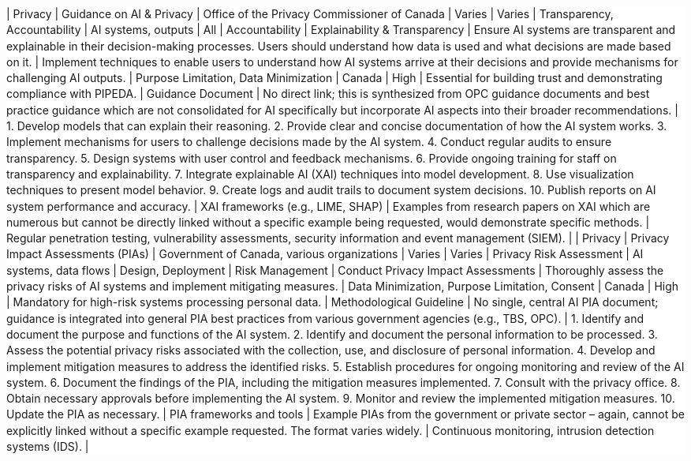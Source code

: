 | Privacy      | Guidance on AI & Privacy                   | Office of the Privacy Commissioner of Canada | Varies         | Varies           | Transparency, Accountability                    | AI systems, outputs               | All               | Accountability         | Explainability & Transparency                  | Ensure AI systems are transparent and explainable in their decision-making processes.  Users should understand how data is used and what decisions are made based on it. | Implement techniques to enable users to understand how AI systems arrive at their decisions and provide mechanisms for challenging AI outputs. | Purpose Limitation, Data Minimization           | Canada                 | High            | Essential for building trust and demonstrating compliance with PIPEDA.                   | Guidance Document                               |  No direct link; this is synthesized from OPC guidance documents and best practice guidance which are not consolidated for AI specifically but  incorporate AI aspects into their broader recommendations.                                   | 1. Develop models that can explain their reasoning. 2. Provide clear and concise documentation of how the AI system works. 3. Implement mechanisms for users to challenge decisions made by the AI system. 4. Conduct regular audits to ensure transparency. 5. Design systems with user control and feedback mechanisms. 6. Provide ongoing training for staff on transparency and explainability. 7. Integrate explainable AI (XAI) techniques into model development. 8. Use visualization techniques to present model behavior. 9. Create logs and audit trails to document system decisions. 10. Publish reports on AI system performance and accuracy.                                                                                                       | XAI frameworks (e.g., LIME, SHAP)                                    |  Examples from research papers on XAI which are numerous but cannot be directly linked without a specific example being requested, would demonstrate specific methods.                                                                                 | Regular penetration testing, vulnerability assessments, security information and event management (SIEM).                                               |
| Privacy      | Privacy Impact Assessments (PIAs)          | Government of Canada, various organizations | Varies         | Varies           | Privacy Risk Assessment                      | AI systems, data flows               | Design, Deployment | Risk Management        | Conduct Privacy Impact Assessments             | Thoroughly assess the privacy risks of AI systems and implement mitigating measures.                                                                  | Data Minimization, Purpose Limitation, Consent      | Canada                 | High            | Mandatory for high-risk systems processing personal data.                                    | Methodological Guideline                       | No single, central AI PIA document; guidance is integrated into general PIA best practices from various government agencies (e.g., TBS, OPC).                   | 1. Identify and document the purpose and functions of the AI system. 2. Identify and document the personal information to be processed. 3. Assess the potential privacy risks associated with the collection, use, and disclosure of personal information. 4. Develop and implement mitigation measures to address the identified risks. 5. Establish procedures for ongoing monitoring and review of the AI system. 6. Document the findings of the PIA, including the mitigation measures implemented. 7. Consult with the privacy office. 8. Obtain necessary approvals before implementing the AI system. 9. Monitor and review the implemented mitigation measures. 10. Update the PIA as necessary.                                                                                                               | PIA frameworks and tools                                   | Example PIAs from the government or private sector – again, cannot be explicitly linked without a specific example requested.  The format varies widely.                                                            |  Continuous monitoring, intrusion detection systems (IDS).                                                                                            |